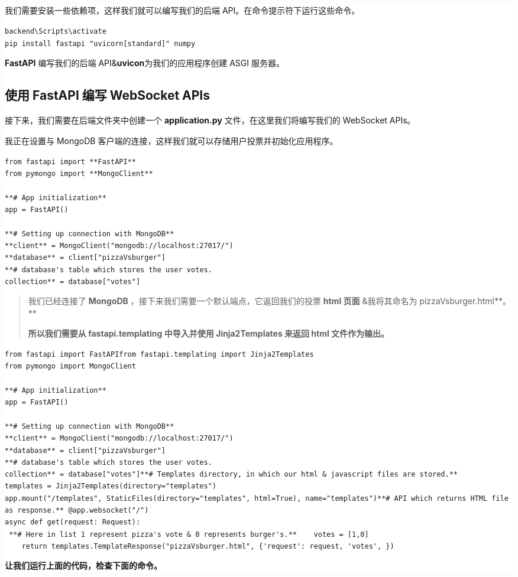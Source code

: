 我们需要安装一些依赖项，这样我们就可以编写我们的后端 API。在命令提示符下运行这些命令。

```
backend\Scripts\activate
pip install fastapi "uvicorn[standard]" numpy
```

**FastAPI** 编写我们的后端 API&**uvicon**为我们的应用程序创建 ASGI 服务器。

## 使用 FastAPI 编写 WebSocket APIs

接下来，我们需要在后端文件夹中创建一个 **application.py** 文件，在这里我们将编写我们的 WebSocket APIs。

我正在设置与 MongoDB 客户端的连接，这样我们就可以存储用户投票并初始化应用程序。

```
from fastapi import **FastAPI**
from pymongo import **MongoClient**

**# App initialization**
app = FastAPI()

**# Setting up connection with MongoDB**
**client** = MongoClient("mongodb://localhost:27017/")
**database** = client["pizzaVsburger"]
**# database's table which stores the user votes.
collection** = database["votes"] 
```

> 我们已经连接了 **MongoDB** ，接下来我们需要一个默认端点，它返回我们的投票 **html 页面** &我将其命名为 pizzaVsburger.html**。**
> 
> **所以我们需要从 **fastapi.templating** 中导入并使用 **Jinja2Templates** 来返回 html 文件作为输出。**

```
from fastapi import FastAPIfrom fastapi.templating import Jinja2Templates
from pymongo import MongoClient

**# App initialization**
app = FastAPI()

**# Setting up connection with MongoDB**
**client** = MongoClient("mongodb://localhost:27017/")
**database** = client["pizzaVsburger"]
**# database's table which stores the user votes.
collection** = database["votes"]**# Templates directory, in which our html & javascript files are stored.**
templates = Jinja2Templates(directory="templates")
app.mount("/templates", StaticFiles(directory="templates", html=True), name="templates")**# API which returns HTML file as response.** @app.websocket("/")
async def get(request: Request):
 **# Here in list 1 represent pizza's vote & 0 represents burger's.**    votes = [1,0]
    return templates.TemplateResponse("pizzaVsburger.html", {'request': request, 'votes', })
```

**让我们运行上面的代码，检查下面的命令。**
